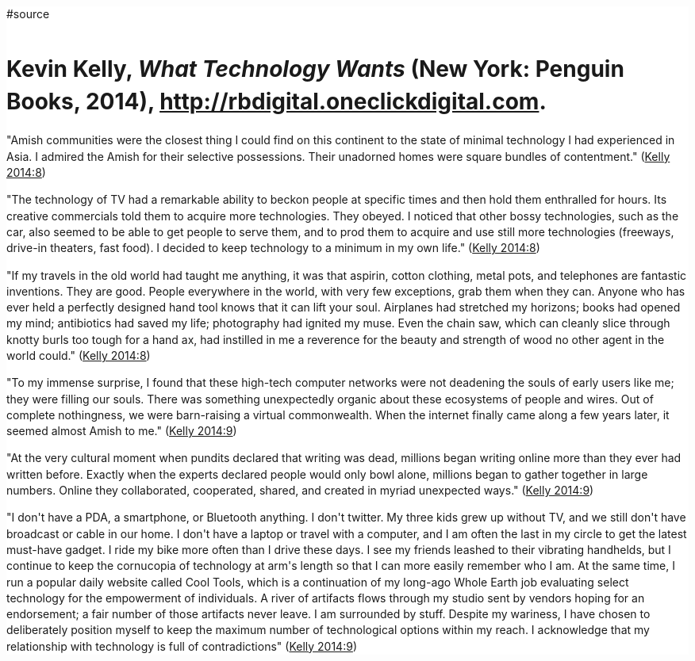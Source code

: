 #source 

# Kevin Kelly, *What Technology Wants* (New York: Penguin Books, 2014), http://rbdigital.oneclickdigital.com.

"Amish communities were the closest thing I could find on this continent to the state of minimal technology I had experienced in Asia. I admired the Amish for their selective possessions. Their unadorned homes were square bundles of contentment." ([Kelly 2014:8](zotero://open-pdf/library/items/SXRI9DMC?page=8))

"The technology of TV had a remarkable ability to beckon people at specific times and then hold them enthralled for hours. Its creative commercials told them to acquire more technologies. They obeyed. I noticed that other bossy technologies, such as the car, also seemed to be able to get people to serve them, and to prod them to acquire and use still more technologies (freeways, drive-in theaters, fast food). I decided to keep technology to a minimum in my own life." ([Kelly 2014:8](zotero://open-pdf/library/items/SXRI9DMC?page=8))

"If my travels in the old world had taught me anything, it was that aspirin, cotton clothing, metal pots, and telephones are fantastic inventions. They are good. People everywhere in the world, with very few exceptions, grab them when they can. Anyone who has ever held a perfectly designed hand tool knows that it can lift your soul. Airplanes had stretched my horizons; books had opened my mind; antibiotics had saved my life; photography had ignited my muse. Even the chain saw, which can cleanly slice through knotty burls too tough for a hand ax, had instilled in me a reverence for the beauty and strength of wood no other agent in the world could." ([Kelly 2014:8](zotero://open-pdf/library/items/SXRI9DMC?page=8))

"To my immense surprise, I found that these high-tech computer networks were not deadening the souls of early users like me; they were filling our souls. There was something unexpectedly organic about these ecosystems of people and wires. Out of complete nothingness, we were barn-raising a virtual commonwealth. When the internet finally came along a few years later, it seemed almost Amish to me." ([Kelly 2014:9](zotero://open-pdf/library/items/SXRI9DMC?page=9))

"At the very cultural moment when pundits declared that writing was dead, millions began writing online more than they ever had written before. Exactly when the experts declared people would only bowl alone, millions began to gather together in large numbers. Online they collaborated, cooperated, shared, and created in myriad unexpected ways." ([Kelly 2014:9](zotero://open-pdf/library/items/SXRI9DMC?page=9))

"I don't have a PDA, a smartphone, or Bluetooth anything. I don't twitter. My three kids grew up without TV, and we still don't have broadcast or cable in our home. I don't have a laptop or travel with a computer, and I am often the last in my circle to get the latest must-have gadget. I ride my bike more often than I drive these days. I see my friends leashed to their vibrating handhelds, but I continue to keep the cornucopia of technology at arm's length so that I can more easily remember who I am. At the same time, I run a popular daily website called Cool Tools, which is a continuation of my long-ago Whole Earth job evaluating select technology for the empowerment of individuals. A river of artifacts flows through my studio sent by vendors hoping for an endorsement; a fair number of those artifacts never leave. I am surrounded by stuff. Despite my wariness, I have chosen to deliberately position myself to keep the maximum number of technological options within my reach. I acknowledge that my relationship with technology is full of contradictions" ([Kelly 2014:9](zotero://open-pdf/library/items/SXRI9DMC?page=9))

